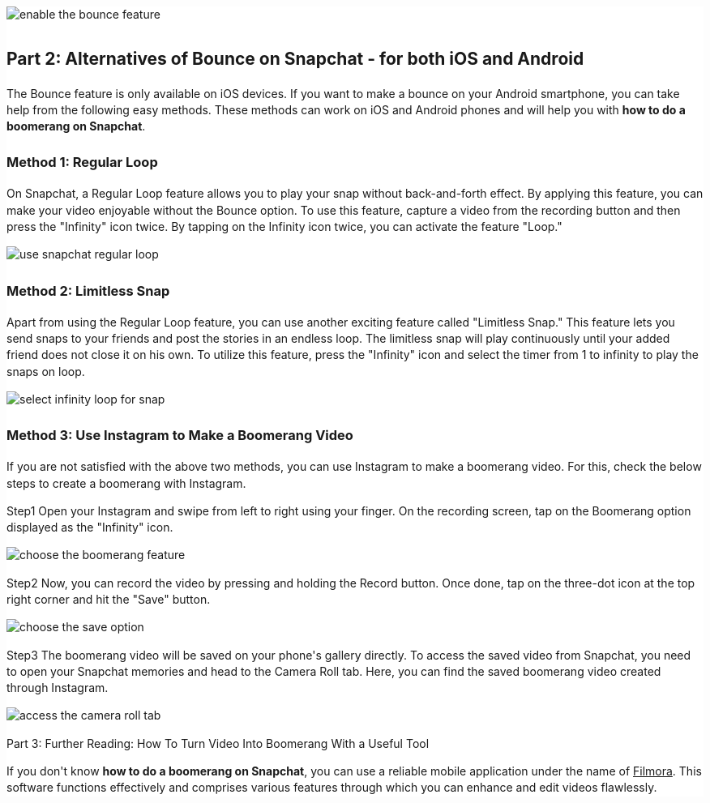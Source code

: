 ![enable the bounce feature](https://images.wondershare.com/filmora/article-images/2022/11/how-to-do-a-boomerang-on-snapchat-3.jpg)

## Part 2: Alternatives of Bounce on Snapchat - for both iOS and Android

The Bounce feature is only available on iOS devices. If you want to make a bounce on your Android smartphone, you can take help from the following easy methods. These methods can work on iOS and Android phones and will help you with **how to do a boomerang on Snapchat**.

### Method 1: Regular Loop

On Snapchat, a Regular Loop feature allows you to play your snap without back-and-forth effect. By applying this feature, you can make your video enjoyable without the Bounce option. To use this feature, capture a video from the recording button and then press the "Infinity" icon twice. By tapping on the Infinity icon twice, you can activate the feature "Loop."

![use snapchat regular loop](https://images.wondershare.com/filmora/article-images/2022/11/how-to-do-a-boomerang-on-snapchat-4.jpg)

### Method 2: Limitless Snap

Apart from using the Regular Loop feature, you can use another exciting feature called "Limitless Snap." This feature lets you send snaps to your friends and post the stories in an endless loop. The limitless snap will play continuously until your added friend does not close it on his own. To utilize this feature, press the "Infinity" icon and select the timer from 1 to infinity to play the snaps on loop.

![select infinity loop for snap](https://images.wondershare.com/filmora/article-images/2022/11/how-to-do-a-boomerang-on-snapchat-5.jpg)

### Method 3: Use Instagram to Make a Boomerang Video

If you are not satisfied with the above two methods, you can use Instagram to make a boomerang video. For this, check the below steps to create a boomerang with Instagram.

Step1 Open your Instagram and swipe from left to right using your finger. On the recording screen, tap on the Boomerang option displayed as the "Infinity" icon.

![choose the boomerang feature](https://images.wondershare.com/filmora/article-images/2022/11/how-to-do-a-boomerang-on-snapchat-6.jpg)

Step2 Now, you can record the video by pressing and holding the Record button. Once done, tap on the three-dot icon at the top right corner and hit the "Save" button.

![choose the save option](https://images.wondershare.com/filmora/article-images/2022/11/how-to-do-a-boomerang-on-snapchat-7.jpg)

Step3 The boomerang video will be saved on your phone's gallery directly. To access the saved video from Snapchat, you need to open your Snapchat memories and head to the Camera Roll tab. Here, you can find the saved boomerang video created through Instagram.

![access the camera roll tab](https://images.wondershare.com/filmora/article-images/2022/11/how-to-do-a-boomerang-on-snapchat-8.jpg)

Part 3: Further Reading: How To Turn Video Into Boomerang With a Useful Tool

If you don't know **how to do a boomerang on Snapchat**, you can use a reliable mobile application under the name of [Filmora](https://filmora.wondershare.net/filmorago-video-editing-app/). This software functions effectively and comprises various features through which you can enhance and edit videos flawlessly.
